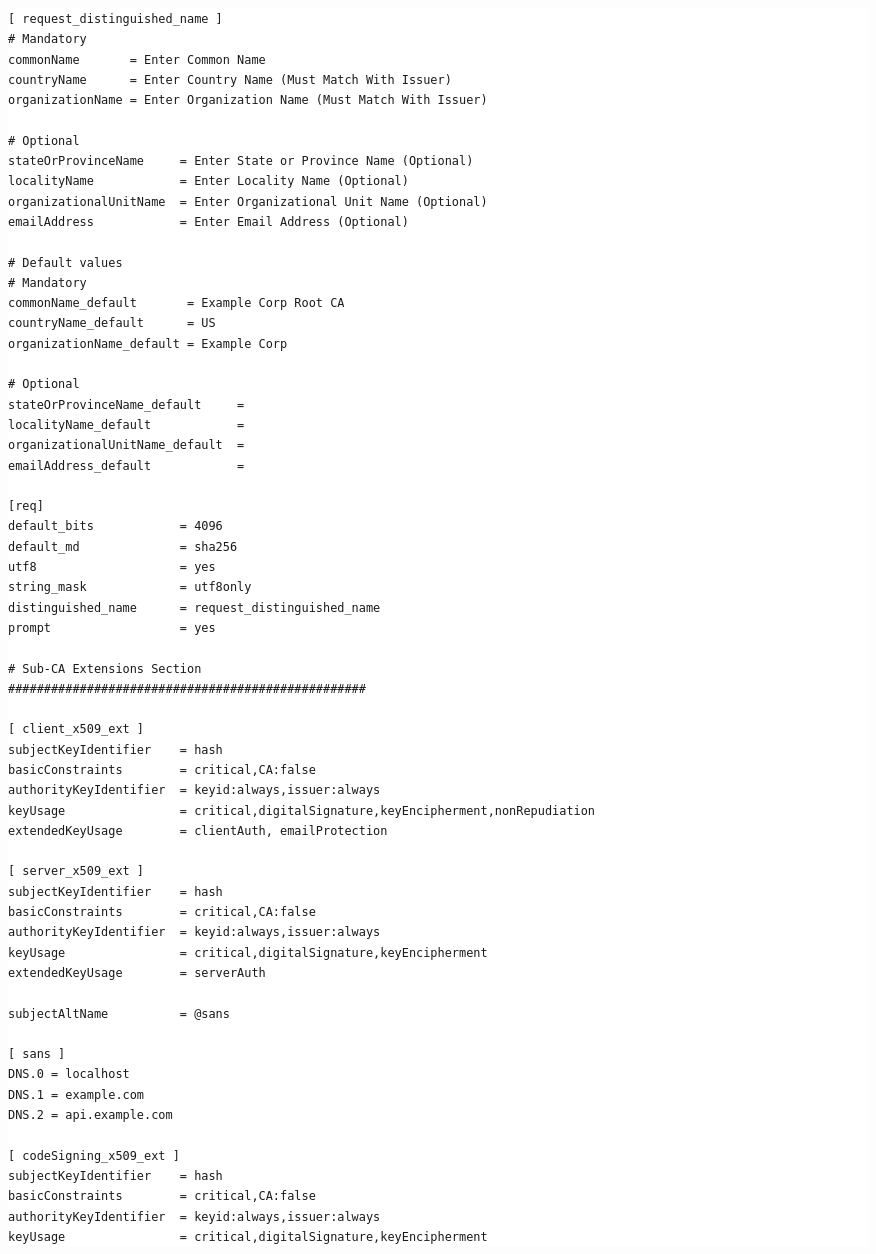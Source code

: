 ```
[ request_distinguished_name ]
# Mandatory
commonName       = Enter Common Name
countryName      = Enter Country Name (Must Match With Issuer)
organizationName = Enter Organization Name (Must Match With Issuer)

# Optional
stateOrProvinceName     = Enter State or Province Name (Optional)
localityName            = Enter Locality Name (Optional)
organizationalUnitName  = Enter Organizational Unit Name (Optional)
emailAddress            = Enter Email Address (Optional)

# Default values
# Mandatory
commonName_default       = Example Corp Root CA
countryName_default      = US
organizationName_default = Example Corp

# Optional
stateOrProvinceName_default     =
localityName_default            =
organizationalUnitName_default  =
emailAddress_default            =

[req]
default_bits            = 4096
default_md              = sha256
utf8                    = yes
string_mask             = utf8only
distinguished_name      = request_distinguished_name
prompt                  = yes

# Sub-CA Extensions Section 
##################################################

[ client_x509_ext ]
subjectKeyIdentifier    = hash
basicConstraints        = critical,CA:false
authorityKeyIdentifier  = keyid:always,issuer:always
keyUsage                = critical,digitalSignature,keyEncipherment,nonRepudiation
extendedKeyUsage        = clientAuth, emailProtection

[ server_x509_ext ]
subjectKeyIdentifier    = hash
basicConstraints        = critical,CA:false
authorityKeyIdentifier  = keyid:always,issuer:always
keyUsage                = critical,digitalSignature,keyEncipherment
extendedKeyUsage        = serverAuth

subjectAltName          = @sans

[ sans ]
DNS.0 = localhost
DNS.1 = example.com
DNS.2 = api.example.com

[ codeSigning_x509_ext ] 
subjectKeyIdentifier    = hash
basicConstraints        = critical,CA:false
authorityKeyIdentifier  = keyid:always,issuer:always
keyUsage                = critical,digitalSignature,keyEncipherment
```
